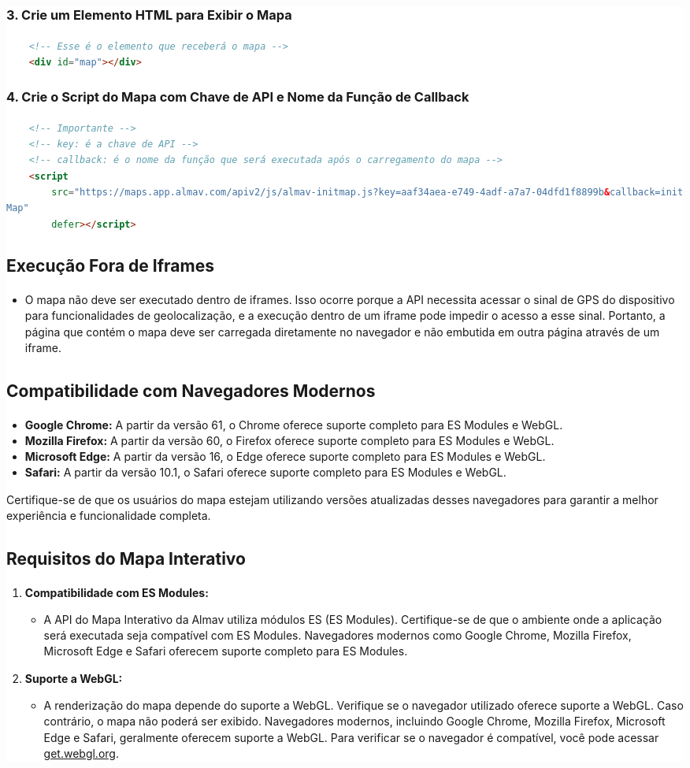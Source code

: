 ### 3. Crie um Elemento HTML para Exibir o Mapa
   
```html
    <!-- Esse é o elemento que receberá o mapa -->
    <div id="map"></div>
```

### 4. Crie o Script do Mapa com Chave de API e Nome da Função de Callback

```html
    <!-- Importante -->
    <!-- key: é a chave de API -->
    <!-- callback: é o nome da função que será executada após o carregamento do mapa -->
    <script
        src="https://maps.app.almav.com/apiv2/js/almav-initmap.js?key=aaf34aea-e749-4adf-a7a7-04dfd1f8899b&callback=initMap"
        defer></script>
```

## Execução Fora de Iframes

- O mapa não deve ser executado dentro de iframes. Isso ocorre porque a API necessita acessar o sinal de GPS do dispositivo para funcionalidades de geolocalização, e a execução dentro de um iframe pode impedir o acesso a esse sinal. Portanto, a página que contém o mapa deve ser carregada diretamente no navegador e não embutida em outra página através de um iframe.

## Compatibilidade com Navegadores Modernos

- **Google Chrome:** A partir da versão 61, o Chrome oferece suporte completo para ES Modules e WebGL.
- **Mozilla Firefox:** A partir da versão 60, o Firefox oferece suporte completo para ES Modules e WebGL.
- **Microsoft Edge:** A partir da versão 16, o Edge oferece suporte completo para ES Modules e WebGL.
- **Safari:** A partir da versão 10.1, o Safari oferece suporte completo para ES Modules e WebGL.

Certifique-se de que os usuários do mapa estejam utilizando versões atualizadas desses navegadores para garantir a melhor experiência e funcionalidade completa.

## Requisitos do Mapa Interativo

1. **Compatibilidade com ES Modules:**
   - A API do Mapa Interativo da Almav utiliza módulos ES (ES Modules). Certifique-se de que o ambiente onde a aplicação será executada seja compatível com ES Modules. Navegadores modernos como Google Chrome, Mozilla Firefox, Microsoft Edge e Safari oferecem suporte completo para ES Modules.

2. **Suporte a WebGL:**
   - A renderização do mapa depende do suporte a WebGL. Verifique se o navegador utilizado oferece suporte a WebGL. Caso contrário, o mapa não poderá ser exibido. Navegadores modernos, incluindo Google Chrome, Mozilla Firefox, Microsoft Edge e Safari, geralmente oferecem suporte a WebGL. Para verificar se o navegador é compatível, você pode acessar [get.webgl.org](https://get.webgl.org/).
